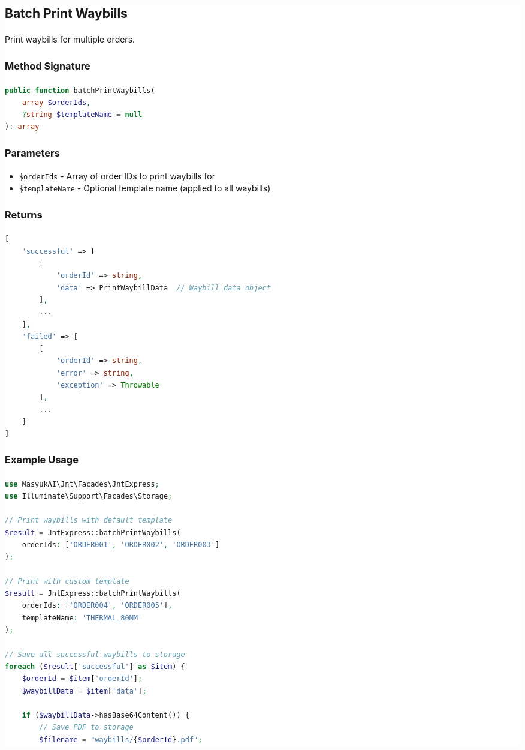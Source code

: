 ## Batch Print Waybills

Print waybills for multiple orders.

### Method Signature

```php
public function batchPrintWaybills(
    array $orderIds,
    ?string $templateName = null
): array
```

### Parameters

- `$orderIds` - Array of order IDs to print waybills for
- `$templateName` - Optional template name (applied to all waybills)

### Returns

```php
[
    'successful' => [
        [
            'orderId' => string,
            'data' => PrintWaybillData  // Waybill data object
        ],
        ...
    ],
    'failed' => [
        [
            'orderId' => string,
            'error' => string,
            'exception' => Throwable
        ],
        ...
    ]
]
```

### Example Usage

```php
use MasyukAI\Jnt\Facades\JntExpress;
use Illuminate\Support\Facades\Storage;

// Print waybills with default template
$result = JntExpress::batchPrintWaybills(
    orderIds: ['ORDER001', 'ORDER002', 'ORDER003']
);

// Print with custom template
$result = JntExpress::batchPrintWaybills(
    orderIds: ['ORDER004', 'ORDER005'],
    templateName: 'THERMAL_80MM'
);

// Save all successful waybills to storage
foreach ($result['successful'] as $item) {
    $orderId = $item['orderId'];
    $waybillData = $item['data'];
    
    if ($waybillData->hasBase64Content()) {
        // Save PDF to storage
        $filename = "waybills/{$orderId}.pdf";
```